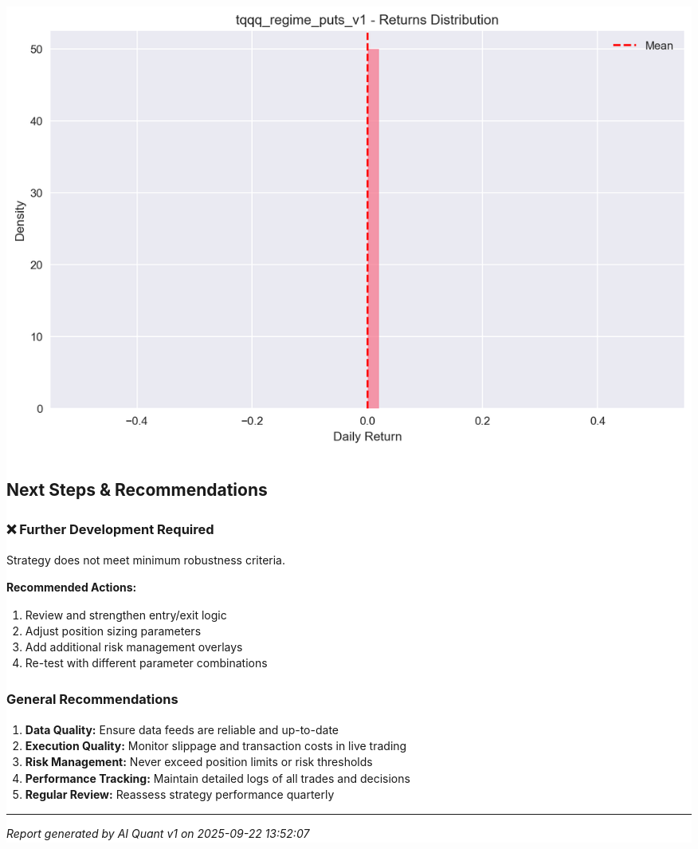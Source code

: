 ![tqqq_regime_puts_v1_returns_dist.png](tqqq_regime_puts_v1_returns_dist.png)



## Next Steps & Recommendations

### ❌ Further Development Required

Strategy does not meet minimum robustness criteria.

**Recommended Actions:**
1. Review and strengthen entry/exit logic
2. Adjust position sizing parameters
3. Add additional risk management overlays
4. Re-test with different parameter combinations

### General Recommendations

1. **Data Quality:** Ensure data feeds are reliable and up-to-date
2. **Execution Quality:** Monitor slippage and transaction costs in live trading
3. **Risk Management:** Never exceed position limits or risk thresholds
4. **Performance Tracking:** Maintain detailed logs of all trades and decisions
5. **Regular Review:** Reassess strategy performance quarterly

---

*Report generated by AI Quant v1 on 2025-09-22 13:52:07*